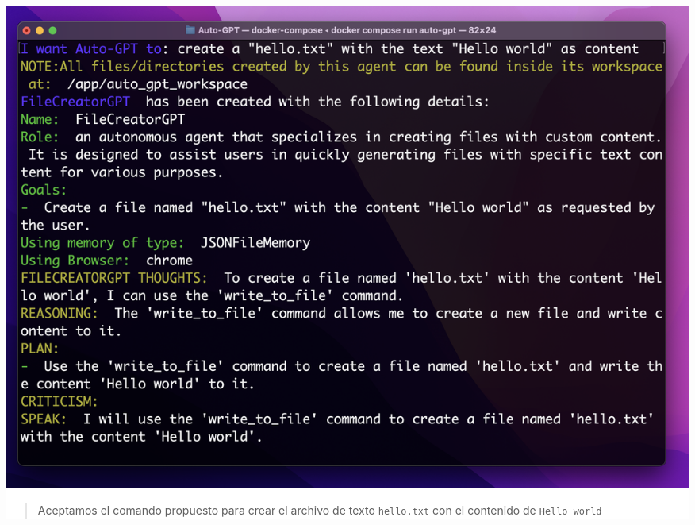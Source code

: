 ![Crear texto](<./screenshots/p105/Captura de pantalla 2023-09-01 a la(s) 19.04.09.png>)

> Aceptamos el comando propuesto para crear el archivo de texto `hello.txt` 
> con el contenido de `Hello world`
